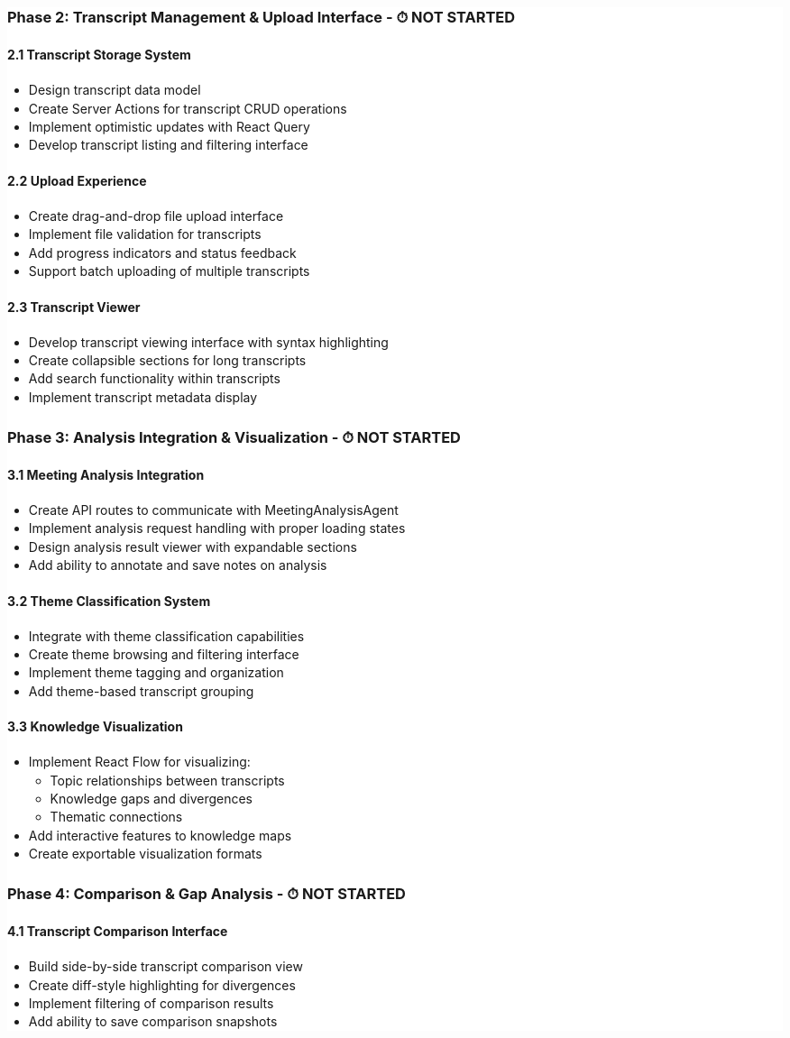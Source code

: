### Phase 2: Transcript Management & Upload Interface - ⏱ NOT STARTED

#### 2.1 Transcript Storage System
- Design transcript data model
- Create Server Actions for transcript CRUD operations
- Implement optimistic updates with React Query
- Develop transcript listing and filtering interface

#### 2.2 Upload Experience
- Create drag-and-drop file upload interface
- Implement file validation for transcripts
- Add progress indicators and status feedback
- Support batch uploading of multiple transcripts

#### 2.3 Transcript Viewer
- Develop transcript viewing interface with syntax highlighting
- Create collapsible sections for long transcripts
- Add search functionality within transcripts
- Implement transcript metadata display

### Phase 3: Analysis Integration & Visualization - ⏱ NOT STARTED

#### 3.1 Meeting Analysis Integration
- Create API routes to communicate with MeetingAnalysisAgent
- Implement analysis request handling with proper loading states
- Design analysis result viewer with expandable sections
- Add ability to annotate and save notes on analysis

#### 3.2 Theme Classification System
- Integrate with theme classification capabilities
- Create theme browsing and filtering interface
- Implement theme tagging and organization
- Add theme-based transcript grouping

#### 3.3 Knowledge Visualization
- Implement React Flow for visualizing:
  - Topic relationships between transcripts
  - Knowledge gaps and divergences
  - Thematic connections
- Add interactive features to knowledge maps
- Create exportable visualization formats

### Phase 4: Comparison & Gap Analysis - ⏱ NOT STARTED

#### 4.1 Transcript Comparison Interface
- Build side-by-side transcript comparison view
- Create diff-style highlighting for divergences
- Implement filtering of comparison results
- Add ability to save comparison snapshots
